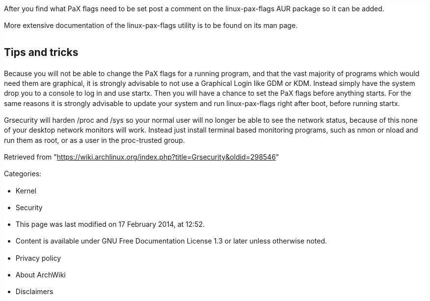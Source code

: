 After you find what PaX flags need to be set post a comment on the
linux-pax-flags AUR package so it can be added.

More extensive documentation of the linux-pax-flags utility is to be
found on its man page.

Tips and tricks
---------------

Because you will not be able to change the PaX flags for a running
program, and that the vast majority of programs which would need them
are graphical, it is strongly advisable to not use a Graphical Login
like GDM or KDM. Instead simply have the system drop you to a console to
log in and use startx. Then you will have a chance to set the PaX flags
before anything starts. For the same reasons it is strongly advisable to
update your system and run linux-pax-flags right after boot, before
running startx.

Grsecurity will harden /proc and /sys so your normal user will no longer
be able to see the network status, because of this none of your desktop
network monitors will work. Instead just install terminal based
monitoring programs, such as nmon or nload and run them as root, or as a
user in the proc-trusted group.

Retrieved from
"https://wiki.archlinux.org/index.php?title=Grsecurity&oldid=298546"

Categories:

-   Kernel
-   Security

-   This page was last modified on 17 February 2014, at 12:52.
-   Content is available under GNU Free Documentation License 1.3 or
    later unless otherwise noted.
-   Privacy policy
-   About ArchWiki
-   Disclaimers

